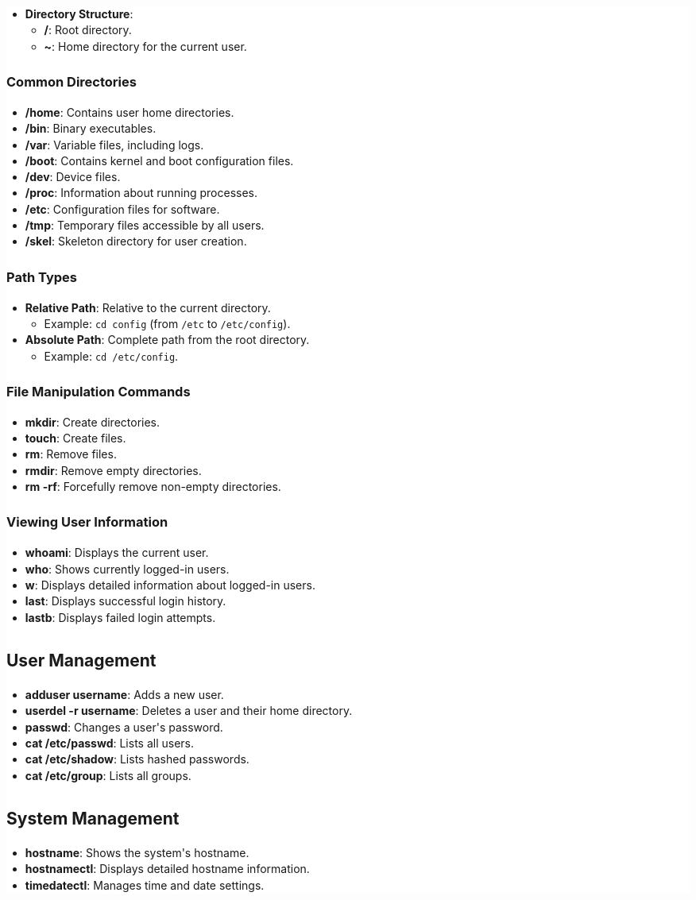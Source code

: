 - **Directory Structure**:
  - **/**: Root directory.
  - **~**: Home directory for the current user.

### Common Directories

- **/home**: Contains user home directories.
- **/bin**: Binary executables.
- **/var**: Variable files, including logs.
- **/boot**: Contains kernel and boot configuration files.
- **/dev**: Device files.
- **/proc**: Information about running processes.
- **/etc**: Configuration files for software.
- **/tmp**: Temporary files accessible by all users.
- **/skel**: Skeleton directory for user creation.

### Path Types

- **Relative Path**: Relative to the current directory.
  - Example: `cd config` (from `/etc` to `/etc/config`).
- **Absolute Path**: Complete path from the root directory.
  - Example: `cd /etc/config`.

### File Manipulation Commands

- **mkdir**: Create directories.
- **touch**: Create files.
- **rm**: Remove files.
- **rmdir**: Remove empty directories.
- **rm -rf**: Forcefully remove non-empty directories.

### Viewing User Information

- **whoami**: Displays the current user.
- **who**: Shows currently logged-in users.
- **w**: Displays detailed information about logged-in users.
- **last**: Displays successful login history.
- **lastb**: Displays failed login attempts.

## User Management

- **adduser username**: Adds a new user.
- **userdel -r username**: Deletes a user and their home directory.
- **passwd**: Changes a user's password.
- **cat /etc/passwd**: Lists all users.
- **cat /etc/shadow**: Lists hashed passwords.
- **cat /etc/group**: Lists all groups.

## System Management

- **hostname**: Shows the system's hostname.
- **hostnamectl**: Displays detailed hostname information.
- **timedatectl**: Manages time and date settings.
